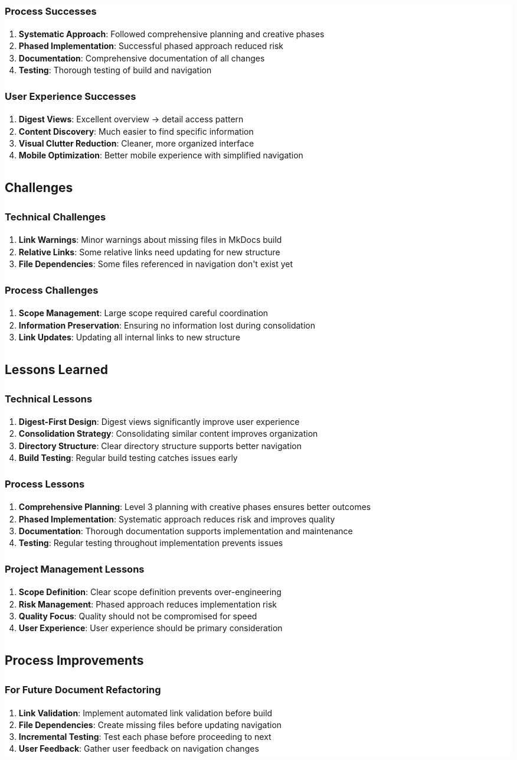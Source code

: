 ### Process Successes
1. **Systematic Approach**: Followed comprehensive planning and creative phases
2. **Phased Implementation**: Successful phased approach reduced risk
3. **Documentation**: Comprehensive documentation of all changes
4. **Testing**: Thorough testing of build and navigation

### User Experience Successes
1. **Digest Views**: Excellent overview → detail access pattern
2. **Content Discovery**: Much easier to find specific information
3. **Visual Clutter Reduction**: Cleaner, more organized interface
4. **Mobile Optimization**: Better mobile experience with simplified navigation

## Challenges

### Technical Challenges
1. **Link Warnings**: Minor warnings about missing files in MkDocs build
2. **Relative Links**: Some relative links need updating for new structure
3. **File Dependencies**: Some files referenced in navigation don't exist yet

### Process Challenges
1. **Scope Management**: Large scope required careful coordination
2. **Information Preservation**: Ensuring no information lost during consolidation
3. **Link Updates**: Updating all internal links to new structure

## Lessons Learned

### Technical Lessons
1. **Digest-First Design**: Digest views significantly improve user experience
2. **Consolidation Strategy**: Consolidating similar content improves organization
3. **Directory Structure**: Clear directory structure supports better navigation
4. **Build Testing**: Regular build testing catches issues early

### Process Lessons
1. **Comprehensive Planning**: Level 3 planning with creative phases ensures better outcomes
2. **Phased Implementation**: Systematic approach reduces risk and improves quality
3. **Documentation**: Thorough documentation supports implementation and maintenance
4. **Testing**: Regular testing throughout implementation prevents issues

### Project Management Lessons
1. **Scope Definition**: Clear scope definition prevents over-engineering
2. **Risk Management**: Phased approach reduces implementation risk
3. **Quality Focus**: Quality should not be compromised for speed
4. **User Experience**: User experience should be primary consideration

## Process Improvements

### For Future Document Refactoring
1. **Link Validation**: Implement automated link validation before build
2. **File Dependencies**: Create missing files before updating navigation
3. **Incremental Testing**: Test each phase before proceeding to next
4. **User Feedback**: Gather user feedback on navigation changes
